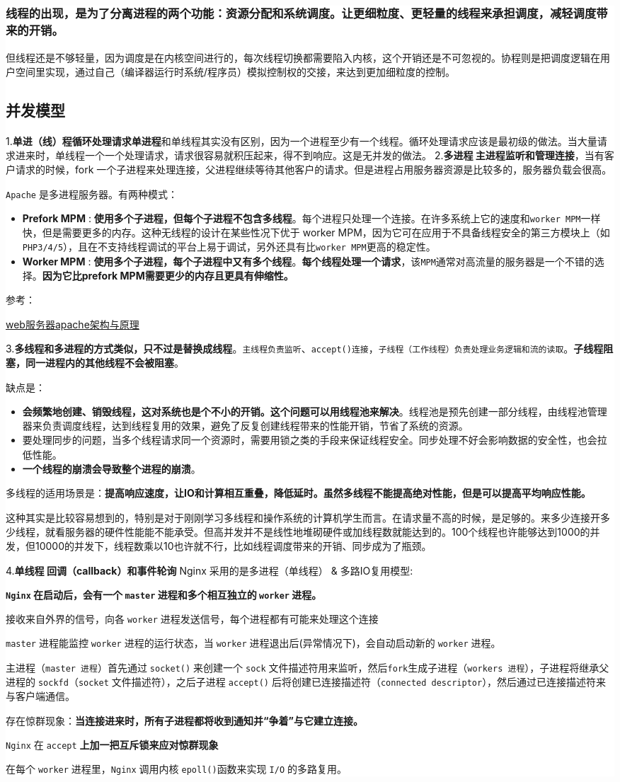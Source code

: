 
### 线程的出现，是为了分离进程的两个功能：资源分配和系统调度。让更细粒度、更轻量的线程来承担调度，减轻调度带来的开销。

但线程还是不够轻量，因为调度是在内核空间进行的，每次线程切换都需要陷入内核，这个开销还是不可忽视的。协程则是把调度逻辑在用户空间里实现，通过自己（编译器运行时系统/程序员）模拟控制权的交接，来达到更加细粒度的控制。


## 并发模型

1.**单进（线）程循环处理请求单进程**和单线程其实没有区别，因为一个进程至少有一个线程。循环处理请求应该是最初级的做法。当大量请求进来时，单线程一个一个处理请求，请求很容易就积压起来，得不到响应。这是无并发的做法。
2.**多进程 主进程监听和管理连接**，当有客户请求的时候，fork 一个子进程来处理连接，父进程继续等待其他客户的请求。但是进程占用服务器资源是比较多的，服务器负载会很高。

`Apache` 是多进程服务器。有两种模式：

* **Prefork MPM** : **使用多个子进程，但每个子进程不包含多线程**。每个进程只处理一个连接。在许多系统上它的速度和`worker MPM`一样快，但是需要更多的内存。这种无线程的设计在某些性况下优于 worker MPM，因为它可在应用于不具备线程安全的第三方模块上（如 `PHP3/4/5`），且在不支持线程调试的平台上易于调试，另外还具有比`worker MPM`更高的稳定性。
* **Worker MPM** : **使用多个子进程，每个子进程中又有多个线程**。**每个线程处理一个请求**，该`MPM`通常对高流量的服务器是一个不错的选择。**因为它比prefork MPM需要更少的内存且更具有伸缩性。**

参考：

[web服务器apache架构与原理](https://www.cnblogs.com/fnng/archive/2012/11/08/2761713.html)


3.**多线程和多进程的方式类似，只不过是替换成线程**。`主线程负责监听`、`accept()连接`，`子线程（工作线程）负责处理业务逻辑和流的读取`。**子线程阻塞，同一进程内的其他线程不会被阻塞**。

缺点是：

* **会频繁地创建、销毁线程，这对系统也是个不小的开销。这个问题可以用线程池来解决**。线程池是预先创建一部分线程，由线程池管理器来负责调度线程，达到线程复用的效果，避免了反复创建线程带来的性能开销，节省了系统的资源。
* 要处理同步的问题，当多个线程请求同一个资源时，需要用锁之类的手段来保证线程安全。同步处理不好会影响数据的安全性，也会拉低性能。
* **一个线程的崩溃会导致整个进程的崩溃**。

多线程的适用场景是：**提高响应速度，让IO和计算相互重叠，降低延时。虽然多线程不能提高绝对性能，但是可以提高平均响应性能。**


这种其实是比较容易想到的，特别是对于刚刚学习多线程和操作系统的计算机学生而言。在请求量不高的时候，是足够的。来多少连接开多少线程，就看服务器的硬件性能能不能承受。但高并发并不是线性地堆砌硬件或加线程数就能达到的。100个线程也许能够达到1000的并发，但10000的并发下，线程数乘以10也许就不行，比如线程调度带来的开销、同步成为了瓶颈。


4.**单线程 回调（callback）和事件轮询** Nginx 采用的是多进程（单线程） & 多路IO复用模型:

**`Nginx` 在启动后，会有一个 `master` 进程和多个相互独立的 `worker` 进程。**

接收来自外界的信号，向各 `worker` 进程发送信号，每个进程都有可能来处理这个连接

`master` 进程能监控 `worker` 进程的运行状态，当 `worker` 进程退出后(异常情况下)，会自动启动新的 `worker` 进程。

主进程（`master 进程`）首先通过 `socket()` 来创建一个 `sock` 文件描述符用来监听，然后`fork`生成子进程（`workers 进程`），子进程将继承父进程的 `sockfd`（`socket` 文件描述符），之后子进程 `accept()` 后将创建已连接描述符（`connected descriptor`），然后通过已连接描述符来与客户端通信。

存在惊群现象：**当连接进来时，所有子进程都将收到通知并“争着”与它建立连接。**

`Nginx` 在 `accept` **上加一把互斥锁来应对惊群现象**

在每个 `worker` 进程里，`Nginx` 调用内核 `epoll()`函数来实现 `I/O` 的多路复用。
